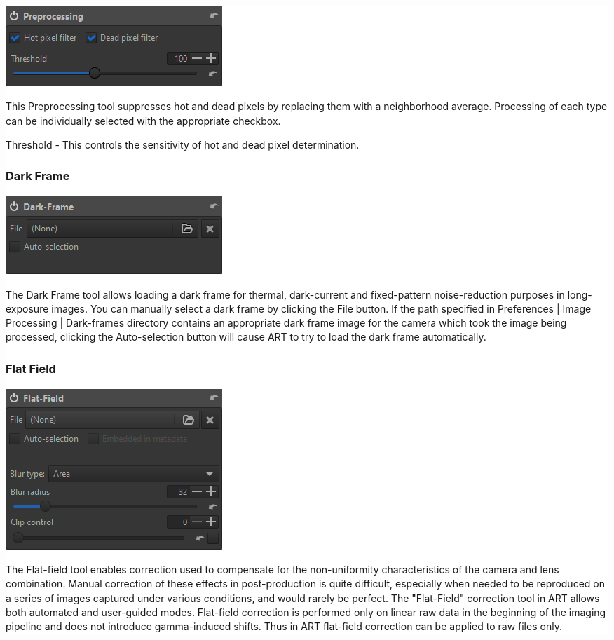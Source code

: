 ![tool-rawpp2.png](reference-pics/tool-rawpp2.png)

This Preprocessing tool suppresses hot and dead pixels by replacing them with a neighborhood average.
Processing of each type can be individually selected with the appropriate checkbox.

Threshold - This controls the sensitivity of hot and dead pixel determination.

### Dark Frame

![tool-darkframe.png](reference-pics/tool-darkframe.png)

The Dark Frame tool allows loading a dark frame for thermal, dark-current and fixed-pattern noise-reduction purposes in long-exposure images.
You can manually select a dark frame by clicking the File button.
If the path specified in Preferences | Image Processing | Dark-frames directory contains an appropriate dark frame image for the camera which took the image being processed, clicking the Auto-selection button will cause ART to try to load the dark frame automatically.

### Flat Field

![tool-flatfield.png](reference-pics/tool-flatfield.png)

The Flat-field tool enables correction used to compensate for the non-uniformity characteristics of the camera and lens combination.
Manual correction of these effects in post-production is quite difficult, especially when needed to be reproduced on a series of images captured under various conditions, and would rarely be perfect.
The "Flat-Field" correction tool in ART allows both automated and user-guided modes.
Flat-field correction is performed only on linear raw data in the beginning of the imaging pipeline and does not introduce gamma-induced shifts.
Thus in ART flat-field correction can be applied to raw files only.
